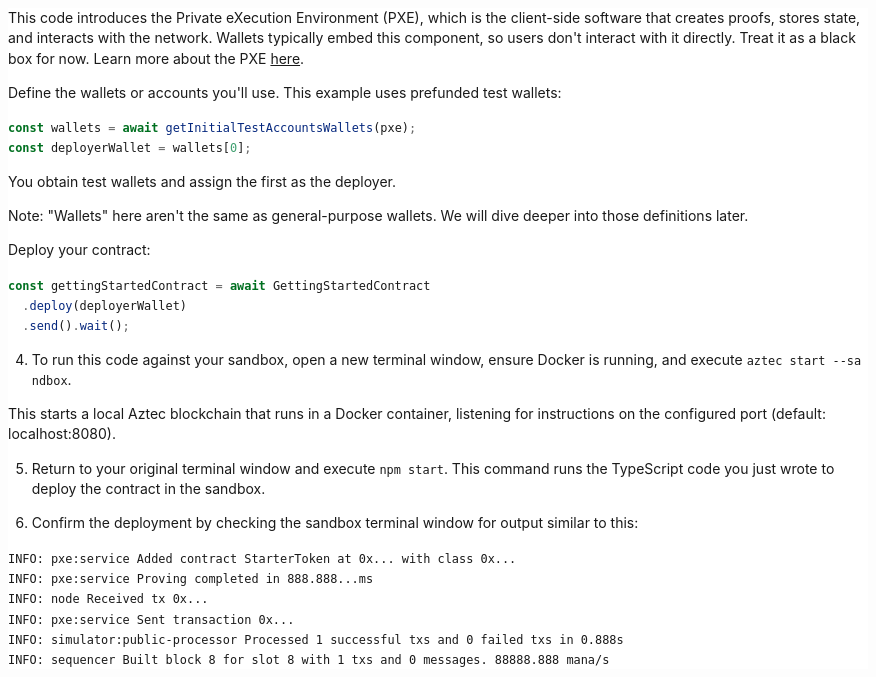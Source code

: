 This code introduces the Private eXecution Environment (PXE), which is the client-side software that creates proofs, stores state, and interacts with the network. Wallets typically embed this component, so users don't interact with it directly. Treat it as a black box for now. Learn more about the PXE [here](../../aztec/concepts/pxe/index.md).

Define the wallets or accounts you'll use. This example uses prefunded test wallets:

```typescript
const wallets = await getInitialTestAccountsWallets(pxe);
const deployerWallet = wallets[0];
```

You obtain test wallets and assign the first as the deployer.

Note: "Wallets" here aren't the same as general-purpose wallets. We will dive deeper into those definitions later.

Deploy your contract:

```typescript
const gettingStartedContract = await GettingStartedContract
  .deploy(deployerWallet)
  .send().wait();
```

4. To run this code against your sandbox, open a new terminal window, ensure Docker is running, and execute `aztec start --sandbox`.

This starts a local Aztec blockchain that runs in a Docker container, listening for instructions on the configured port (default: localhost:8080).

5. Return to your original terminal window and execute `npm start`. This command runs the TypeScript code you just wrote to deploy the contract in the sandbox.

6. Confirm the deployment by checking the sandbox terminal window for output similar to this:
```
INFO: pxe:service Added contract StarterToken at 0x... with class 0x...
INFO: pxe:service Proving completed in 888.888...ms
INFO: node Received tx 0x...
INFO: pxe:service Sent transaction 0x...
INFO: simulator:public-processor Processed 1 successful txs and 0 failed txs in 0.888s
INFO: sequencer Built block 8 for slot 8 with 1 txs and 0 messages. 88888.888 mana/s
```

